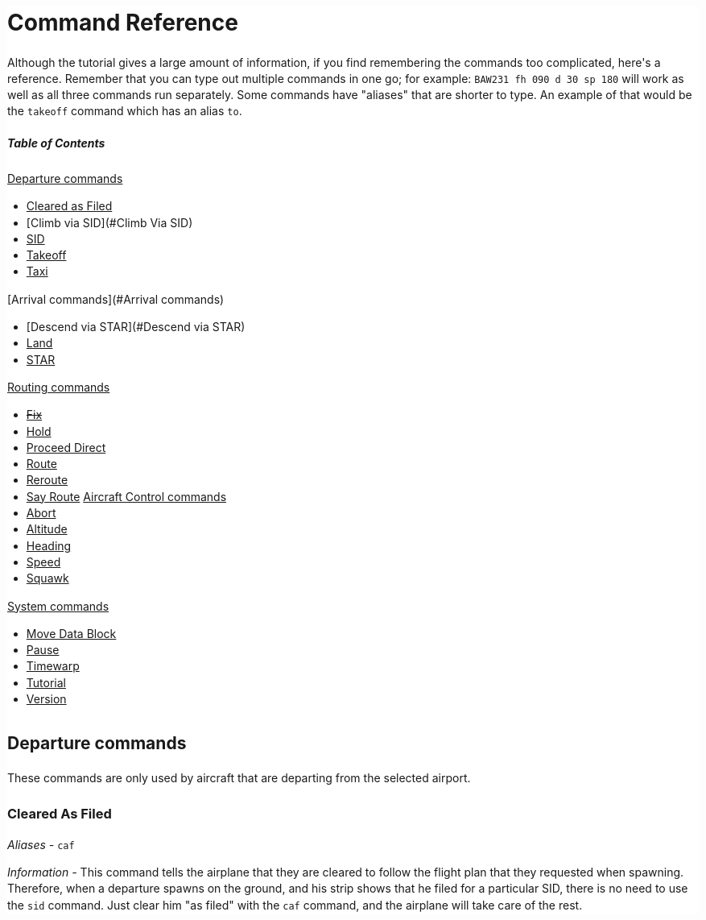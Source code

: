 # Command Reference

Although the tutorial gives a large amount of information, if you find
remembering the commands too complicated, here's a reference. Remember
that you can type out multiple commands in one go; for example:
`BAW231 fh 090 d 30 sp 180` will work as well as all three commands run
separately. Some commands have "aliases" that are shorter to type. An
example of that would be the `takeoff` command which has an alias `to`.

##### Table of Contents

[Departure commands](#Departure-commands)
- [Cleared as Filed](#Cleared-As-Filed)
- [Climb via SID](#Climb Via SID)
- [SID](#SID)
- [Takeoff](#Takeoff)
- [Taxi](#Taxi)

[Arrival commands](#Arrival commands)
- [Descend via STAR](#Descend via STAR)
- [Land](#Land)
- [STAR](#STAR)

[Routing commands](#Routing-commands)
- [~~Fix~~](#~~Fix~~)
- [Hold](#Hold)
- [Proceed Direct](#Proceed-Direct)
- [Route](#Route)
- [Reroute](#Reroute)
- [Say Route](#Say-Route)
[Aircraft Control commands](#Aircraft-Control-commands)
- [Abort](#Abort)
- [Altitude](#Altitude)
- [Heading](#Heading)
- [Speed](#Speed)
- [Squawk](#Squawk)

[System commands](#System-commands)
- [Move Data Block](#Move-Data-Block)
- [Pause](#Pause)
- [Timewarp](#Timewarp)
- [Tutorial](#Tutorial)
- [Version](#Version)

## Departure commands
These commands are only used by aircraft that are departing from the selected airport.

### Cleared As Filed
_Aliases -_ `caf`

_Information -_ This command tells the airplane that they are cleared to follow
the flight plan that they requested when spawning. Therefore, when a departure
spawns on the ground, and his strip shows that he filed for a particular SID,
there is no need to use the `sid` command. Just clear him "as filed" with the
`caf` command, and the airplane will take care of the rest.
